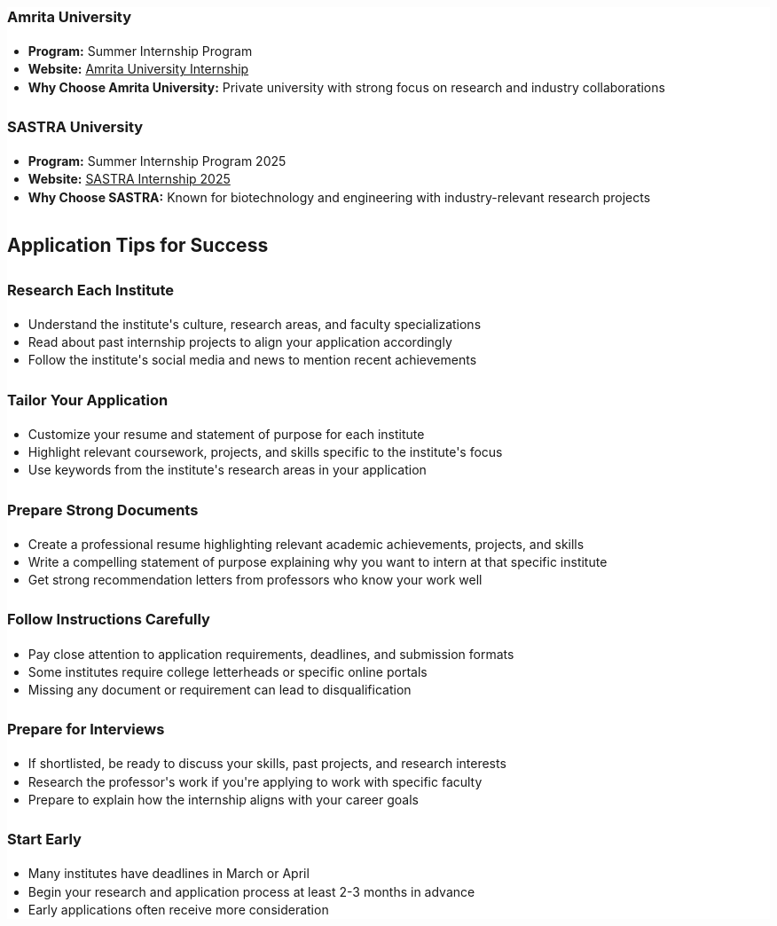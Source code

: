 ### Amrita University
- **Program:** Summer Internship Program
- **Website:** [Amrita University Internship](https://www.amrita.edu/school/engineering/chennai/summer-internship-program/)
- **Why Choose Amrita University:** Private university with strong focus on research and industry collaborations

### SASTRA University
- **Program:** Summer Internship Program 2025
- **Website:** [SASTRA Internship 2025](https://sastra.edu/scbtsi25/)
- **Why Choose SASTRA:** Known for biotechnology and engineering with industry-relevant research projects



## Application Tips for Success

### Research Each Institute
- Understand the institute's culture, research areas, and faculty specializations
- Read about past internship projects to align your application accordingly
- Follow the institute's social media and news to mention recent achievements

### Tailor Your Application
- Customize your resume and statement of purpose for each institute
- Highlight relevant coursework, projects, and skills specific to the institute's focus
- Use keywords from the institute's research areas in your application

### Prepare Strong Documents
- Create a professional resume highlighting relevant academic achievements, projects, and skills
- Write a compelling statement of purpose explaining why you want to intern at that specific institute
- Get strong recommendation letters from professors who know your work well

### Follow Instructions Carefully
- Pay close attention to application requirements, deadlines, and submission formats
- Some institutes require college letterheads or specific online portals
- Missing any document or requirement can lead to disqualification

### Prepare for Interviews
- If shortlisted, be ready to discuss your skills, past projects, and research interests
- Research the professor's work if you're applying to work with specific faculty
- Prepare to explain how the internship aligns with your career goals

### Start Early
- Many institutes have deadlines in March or April
- Begin your research and application process at least 2-3 months in advance
- Early applications often receive more consideration


